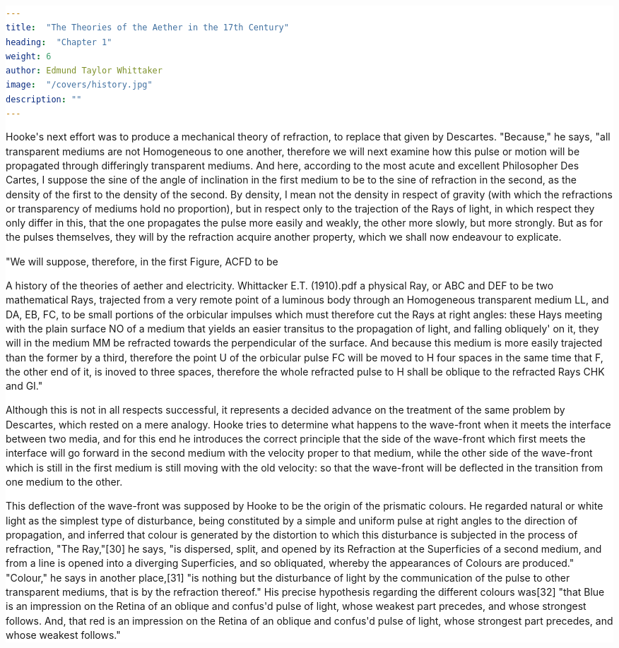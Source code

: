 ```yaml
---
title:  "The Theories of the Aether in the 17th Century"
heading:  "Chapter 1"
weight: 6
author: Edmund Taylor Whittaker
image:  "/covers/history.jpg"
description: ""
---
```



Hooke's next effort was to produce a mechanical theory of refraction, to replace that given by Descartes. "Because," he says, "all transparent mediums are not Homogeneous to one another, therefore we will next examine how this pulse or motion will be propagated through differingly transparent mediums. And here, according to the most acute and excellent Philosopher Des Cartes, I suppose the sine of the angle of inclination in the first medium to be to the sine of refraction in the second, as the density of the first to the density of the second. By density, I mean not the density in respect of gravity (with which the refractions or transparency of mediums hold no proportion), but in respect only to the trajection of the Rays of light, in which respect they only differ in this, that the one propagates the pulse more easily and weakly, the other more slowly, but more strongly. But as for the pulses themselves, they will by the refraction acquire another property, which we shall now endeavour to explicate.

"We will suppose, therefore, in the first Figure, ACFD to be

A history of the theories of aether and electricity. Whittacker E.T. (1910).pdf
a physical Ray, or ABC and DEF to be two mathematical Rays, trajected from a very remote point of a luminous body through an Homogeneous transparent medium LL, and DA, EB, FC, to be small portions of the orbicular impulses which must therefore cut the Rays at right angles: these Hays meeting with the plain surface NO of a medium that yields an easier transitus to the propagation of light, and falling obliquely' on it, they will in the medium MM be refracted towards the perpendicular of the surface. And because this medium is more easily trajected than the former by a third, therefore the point U of the orbicular pulse FC will be moved to H four spaces in the same time that F, the other end of it, is inoved to three spaces, therefore the whole refracted pulse to H shall be oblique to the refracted Rays CHK and GI."

Although this is not in all respects successful, it represents a decided advance on the treatment of the same problem by Descartes, which rested on a mere analogy. Hooke tries to determine what happens to the wave-front when it meets the interface between two media, and for this end he introduces the correct principle that the side of the wave-front which first meets the interface will go forward in the second medium with the velocity proper to that medium, while the other side of the wave-front which is still in the first medium is still moving with the old velocity: so that the wave-front will be deflected in the transition from one medium to the other.

This deflection of the wave-front was supposed by Hooke to be the origin of the prismatic colours. He regarded natural or white light as the simplest type of disturbance, being constituted by a simple and uniform pulse at right angles to the direction of propagation, and inferred that colour is generated by the distortion to which this disturbance is subjected in the process of refraction, "The Ray,"[30] he says, "is dispersed, split, and opened by its Refraction at the Superficies of a second medium, and from a line is opened into a diverging Superficies, and so obliquated, whereby the appearances of Colours are produced." "Colour," he says in another place,[31] "is nothing but the disturbance of light by the communication of the pulse to other transparent mediums, that is by the refraction thereof." His precise hypothesis regarding the different colours was[32] "that Blue is an impression on the Retina of an oblique and confus'd pulse of light, whose weakest part precedes, and whose strongest follows. And, that red is an impression on the Retina of an oblique and confus'd pulse of light, whose strongest part precedes, and whose weakest follows."

